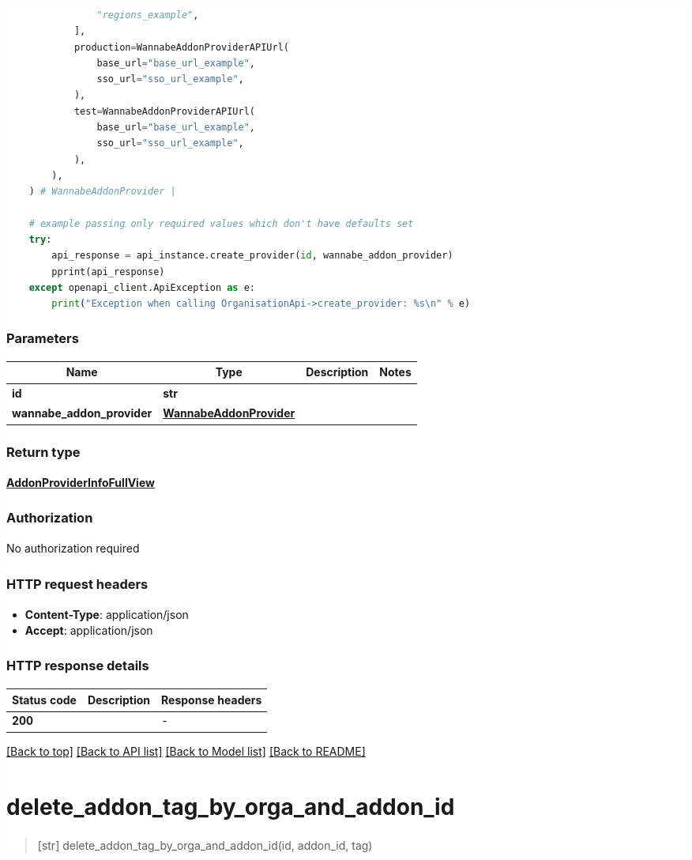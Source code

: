 ```python
                "regions_example",
            ],
            production=WannabeAddonProviderAPIUrl(
                base_url="base_url_example",
                sso_url="sso_url_example",
            ),
            test=WannabeAddonProviderAPIUrl(
                base_url="base_url_example",
                sso_url="sso_url_example",
            ),
        ),
    ) # WannabeAddonProvider | 

    # example passing only required values which don't have defaults set
    try:
        api_response = api_instance.create_provider(id, wannabe_addon_provider)
        pprint(api_response)
    except openapi_client.ApiException as e:
        print("Exception when calling OrganisationApi->create_provider: %s\n" % e)
```


### Parameters

Name | Type | Description  | Notes
------------- | ------------- | ------------- | -------------
 **id** | **str**|  |
 **wannabe_addon_provider** | [**WannabeAddonProvider**](WannabeAddonProvider.md)|  |

### Return type

[**AddonProviderInfoFullView**](AddonProviderInfoFullView.md)

### Authorization

No authorization required

### HTTP request headers

 - **Content-Type**: application/json
 - **Accept**: application/json


### HTTP response details
| Status code | Description | Response headers |
|-------------|-------------|------------------|
**200** |  |  -  |

[[Back to top]](#) [[Back to API list]](../README.md#documentation-for-api-endpoints) [[Back to Model list]](../README.md#documentation-for-models) [[Back to README]](../README.md)

# **delete_addon_tag_by_orga_and_addon_id**
> [str] delete_addon_tag_by_orga_and_addon_id(id, addon_id, tag)

